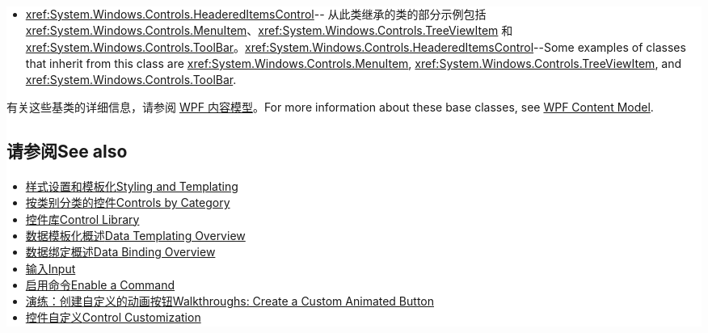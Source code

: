 - <span data-ttu-id="ea4a0-163"><xref:System.Windows.Controls.HeaderedItemsControl>-- 从此类继承的类的部分示例包括 <xref:System.Windows.Controls.MenuItem>、<xref:System.Windows.Controls.TreeViewItem> 和 <xref:System.Windows.Controls.ToolBar>。</span><span class="sxs-lookup"><span data-stu-id="ea4a0-163"><xref:System.Windows.Controls.HeaderedItemsControl>--Some examples of classes that inherit from this class are <xref:System.Windows.Controls.MenuItem>, <xref:System.Windows.Controls.TreeViewItem>, and <xref:System.Windows.Controls.ToolBar>.</span></span>  

 <span data-ttu-id="ea4a0-164">有关这些基类的详细信息，请参阅 [WPF 内容模型](wpf-content-model.md)。</span><span class="sxs-lookup"><span data-stu-id="ea4a0-164">For more information about these base classes, see [WPF Content Model](wpf-content-model.md).</span></span>  
  
## <a name="see-also"></a><span data-ttu-id="ea4a0-165">请参阅</span><span class="sxs-lookup"><span data-stu-id="ea4a0-165">See also</span></span>

- [<span data-ttu-id="ea4a0-166">样式设置和模板化</span><span class="sxs-lookup"><span data-stu-id="ea4a0-166">Styling and Templating</span></span>](/dotnet/desktop-wpf/fundamentals/styles-templates-overview)
- [<span data-ttu-id="ea4a0-167">按类别分类的控件</span><span class="sxs-lookup"><span data-stu-id="ea4a0-167">Controls by Category</span></span>](controls-by-category.md)
- [<span data-ttu-id="ea4a0-168">控件库</span><span class="sxs-lookup"><span data-stu-id="ea4a0-168">Control Library</span></span>](control-library.md)
- [<span data-ttu-id="ea4a0-169">数据模板化概述</span><span class="sxs-lookup"><span data-stu-id="ea4a0-169">Data Templating Overview</span></span>](../data/data-templating-overview.md)
- [<span data-ttu-id="ea4a0-170">数据绑定概述</span><span class="sxs-lookup"><span data-stu-id="ea4a0-170">Data Binding Overview</span></span>](/dotnet/desktop-wpf/data/data-binding-overview)
- [<span data-ttu-id="ea4a0-171">输入</span><span class="sxs-lookup"><span data-stu-id="ea4a0-171">Input</span></span>](../advanced/input-wpf.md)
- [<span data-ttu-id="ea4a0-172">启用命令</span><span class="sxs-lookup"><span data-stu-id="ea4a0-172">Enable a Command</span></span>](../advanced/how-to-enable-a-command.md)
- [<span data-ttu-id="ea4a0-173">演练：创建自定义的动画按钮</span><span class="sxs-lookup"><span data-stu-id="ea4a0-173">Walkthroughs: Create a Custom Animated Button</span></span>](walkthroughs-create-a-custom-animated-button.md)
- [<span data-ttu-id="ea4a0-174">控件自定义</span><span class="sxs-lookup"><span data-stu-id="ea4a0-174">Control Customization</span></span>](control-customization.md)
